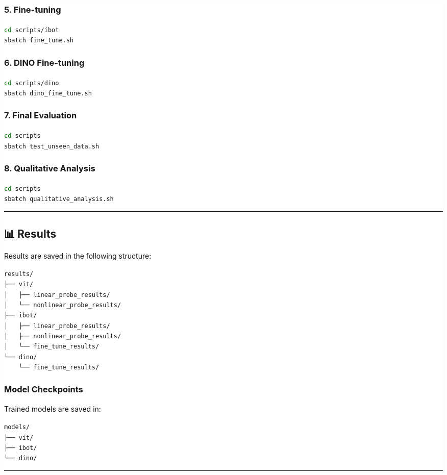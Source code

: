 ### **5. Fine-tuning**
```bash
cd scripts/ibot
sbatch fine_tune.sh
```

### **6. DINO Fine-tuning**
```bash
cd scripts/dino
sbatch dino_fine_tune.sh
```

### **7. Final Evaluation**
```bash
cd scripts
sbatch test_unseen_data.sh
```

### **8. Qualitative Analysis**
```bash
cd scripts
sbatch qualitative_analysis.sh
```

---

## 📊 **Results**

Results are saved in the following structure:
```
results/
├── vit/
│   ├── linear_probe_results/
│   └── nonlinear_probe_results/
├── ibot/
│   ├── linear_probe_results/
│   ├── nonlinear_probe_results/
│   └── fine_tune_results/
└── dino/
    └── fine_tune_results/
```

### **Model Checkpoints**
Trained models are saved in:
```
models/
├── vit/
├── ibot/
└── dino/
```

---
